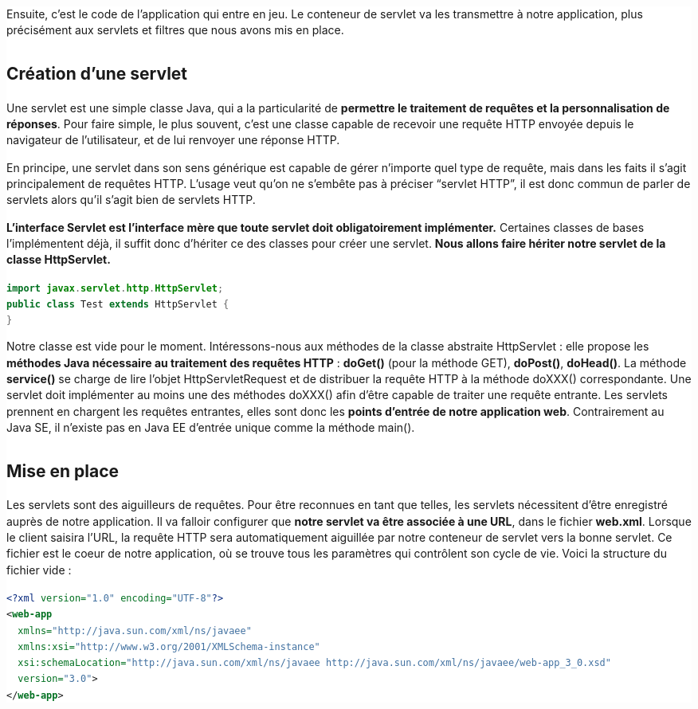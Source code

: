 Ensuite, c’est le code de l’application qui entre en jeu. Le conteneur de servlet va les transmettre à notre application, plus précisément aux servlets et filtres que nous avons mis en place.


## Création d’une servlet

Une servlet est une simple classe Java, qui a la particularité de **permettre le traitement de requêtes et la personnalisation de réponses**. Pour faire simple, le plus souvent, c’est une classe capable de recevoir une requête HTTP envoyée depuis le navigateur de l’utilisateur, et de lui renvoyer une réponse HTTP.

En principe, une servlet dans son sens générique est capable de gérer n’importe quel type de requête, mais dans les faits il s’agit principalement de requêtes HTTP. L’usage veut qu’on ne s’embête pas à préciser “servlet HTTP”, il est donc commun de parler de servlets alors qu’il s’agit bien de servlets HTTP.

**L’interface Servlet est l’interface mère que toute servlet doit obligatoirement implémenter.** Certaines classes de bases l’implémentent déjà, il suffit donc d’hériter ce des classes pour créer une servlet. **Nous allons faire hériter notre servlet de la classe HttpServlet.**

```java
import javax.servlet.http.HttpServlet;
public class Test extends HttpServlet {    
}
```

Notre classe est vide pour le moment.
Intéressons-nous aux méthodes de la classe abstraite HttpServlet : elle propose les **méthodes Java nécessaire au traitement des requêtes HTTP** : **doGet()** (pour la méthode GET), **doPost()**, **doHead()**.
La méthode **service()** se charge de lire l’objet HttpServletRequest et de distribuer la requête HTTP à la méthode doXXX() correspondante.
Une servlet doit implémenter au moins une des méthodes doXXX() afin d’être capable de traiter une requête entrante.
Les servlets prennent en chargent les requêtes entrantes, elles sont donc les **points d’entrée de notre application web**. Contrairement au Java SE, il n’existe pas en Java EE d’entrée unique comme la méthode main().


## Mise en place

Les servlets sont des aiguilleurs de requêtes. Pour être reconnues en tant que telles, les servlets nécessitent d’être enregistré auprès de notre application. Il va falloir configurer que **notre servlet va être associée à une URL**, dans le fichier **web.xml**. Lorsque le client saisira l’URL, la requête HTTP sera automatiquement aiguillée par notre conteneur de servlet vers la bonne servlet.
Ce fichier est le coeur de notre application, où se trouve tous les paramètres qui contrôlent son cycle de vie.
Voici la structure du fichier vide :

```xml
<?xml version="1.0" encoding="UTF-8"?>
<web-app
  xmlns="http://java.sun.com/xml/ns/javaee"
  xmlns:xsi="http://www.w3.org/2001/XMLSchema-instance"
  xsi:schemaLocation="http://java.sun.com/xml/ns/javaee http://java.sun.com/xml/ns/javaee/web-app_3_0.xsd"
  version="3.0">
</web-app>
```

